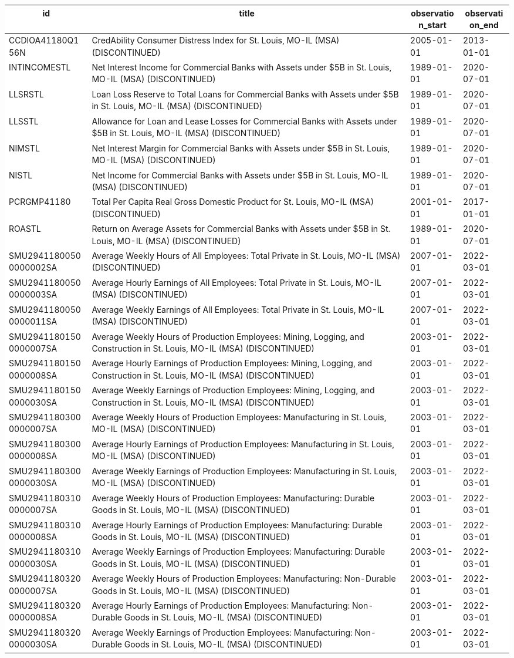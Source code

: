 | id                     | title                                                                                                                                                              | observation_start   | observation_end   |
|------------------------|--------------------------------------------------------------------------------------------------------------------------------------------------------------------|---------------------|-------------------|
| CCDIOA41180Q156N       | CredAbility Consumer Distress Index for St. Louis, MO-IL (MSA) (DISCONTINUED)                                                                                      | 2005-01-01          | 2013-01-01        |
| INTINCOMESTL           | Net Interest Income for Commercial Banks with Assets under $5B in St. Louis, MO-IL (MSA) (DISCONTINUED)                                                            | 1989-01-01          | 2020-07-01        |
| LLSRSTL                | Loan Loss Reserve to Total Loans for Commercial Banks with Assets under $5B in St. Louis, MO-IL (MSA) (DISCONTINUED)                                               | 1989-01-01          | 2020-07-01        |
| LLSSTL                 | Allowance for Loan and Lease Losses for Commercial Banks with Assets under $5B in St. Louis, MO-IL (MSA) (DISCONTINUED)                                            | 1989-01-01          | 2020-07-01        |
| NIMSTL                 | Net Interest Margin for Commercial Banks with Assets under $5B in St. Louis, MO-IL (MSA) (DISCONTINUED)                                                            | 1989-01-01          | 2020-07-01        |
| NISTL                  | Net Income for Commercial Banks with Assets under $5B in St. Louis, MO-IL (MSA) (DISCONTINUED)                                                                     | 1989-01-01          | 2020-07-01        |
| PCRGMP41180            | Total Per Capita Real Gross Domestic Product for St. Louis, MO-IL (MSA) (DISCONTINUED)                                                                             | 2001-01-01          | 2017-01-01        |
| ROASTL                 | Return on Average Assets for Commercial Banks with Assets under $5B in St. Louis, MO-IL (MSA) (DISCONTINUED)                                                       | 1989-01-01          | 2020-07-01        |
| SMU29411800500000002SA | Average Weekly Hours of All Employees: Total Private in St. Louis, MO-IL (MSA) (DISCONTINUED)                                                                      | 2007-01-01          | 2022-03-01        |
| SMU29411800500000003SA | Average Hourly Earnings of All Employees: Total Private in St. Louis, MO-IL (MSA) (DISCONTINUED)                                                                   | 2007-01-01          | 2022-03-01        |
| SMU29411800500000011SA | Average Weekly Earnings of All Employees: Total Private in St. Louis, MO-IL (MSA) (DISCONTINUED)                                                                   | 2007-01-01          | 2022-03-01        |
| SMU29411801500000007SA | Average Weekly Hours of Production Employees: Mining, Logging, and Construction in St. Louis, MO-IL (MSA) (DISCONTINUED)                                           | 2003-01-01          | 2022-03-01        |
| SMU29411801500000008SA | Average Hourly Earnings of Production Employees: Mining, Logging, and Construction in St. Louis, MO-IL (MSA) (DISCONTINUED)                                        | 2003-01-01          | 2022-03-01        |
| SMU29411801500000030SA | Average Weekly Earnings of Production Employees: Mining, Logging, and Construction in St. Louis, MO-IL (MSA) (DISCONTINUED)                                        | 2003-01-01          | 2022-03-01        |
| SMU29411803000000007SA | Average Weekly Hours of Production Employees: Manufacturing in St. Louis, MO-IL (MSA) (DISCONTINUED)                                                               | 2003-01-01          | 2022-03-01        |
| SMU29411803000000008SA | Average Hourly Earnings of Production Employees: Manufacturing in St. Louis, MO-IL (MSA) (DISCONTINUED)                                                            | 2003-01-01          | 2022-03-01        |
| SMU29411803000000030SA | Average Weekly Earnings of Production Employees: Manufacturing in St. Louis, MO-IL (MSA) (DISCONTINUED)                                                            | 2003-01-01          | 2022-03-01        |
| SMU29411803100000007SA | Average Weekly Hours of Production Employees: Manufacturing: Durable Goods in St. Louis, MO-IL (MSA) (DISCONTINUED)                                                | 2003-01-01          | 2022-03-01        |
| SMU29411803100000008SA | Average Hourly Earnings of Production Employees: Manufacturing: Durable Goods in St. Louis, MO-IL (MSA) (DISCONTINUED)                                             | 2003-01-01          | 2022-03-01        |
| SMU29411803100000030SA | Average Weekly Earnings of Production Employees: Manufacturing: Durable Goods in St. Louis, MO-IL (MSA) (DISCONTINUED)                                             | 2003-01-01          | 2022-03-01        |
| SMU29411803200000007SA | Average Weekly Hours of Production Employees: Manufacturing: Non-Durable Goods in St. Louis, MO-IL (MSA) (DISCONTINUED)                                            | 2003-01-01          | 2022-03-01        |
| SMU29411803200000008SA | Average Hourly Earnings of Production Employees: Manufacturing: Non-Durable Goods in St. Louis, MO-IL (MSA) (DISCONTINUED)                                         | 2003-01-01          | 2022-03-01        |
| SMU29411803200000030SA | Average Weekly Earnings of Production Employees: Manufacturing: Non-Durable Goods in St. Louis, MO-IL (MSA) (DISCONTINUED)                                         | 2003-01-01          | 2022-03-01        |